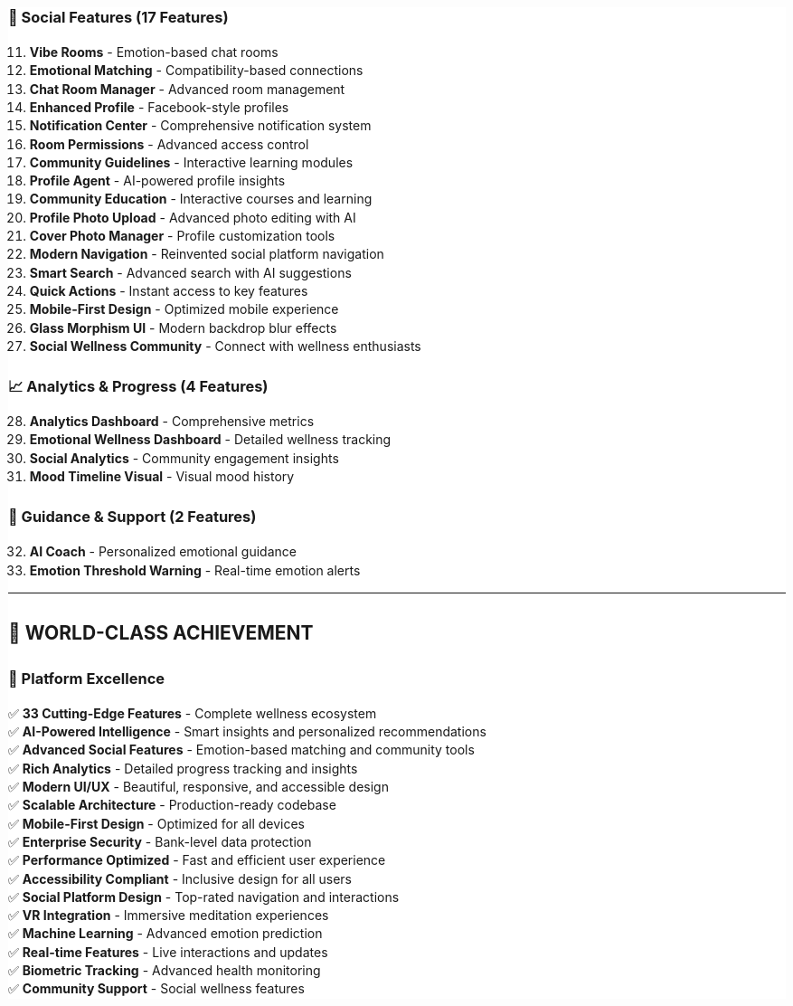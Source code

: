 ### **👥 Social Features (17 Features)**
11. **Vibe Rooms** - Emotion-based chat rooms
12. **Emotional Matching** - Compatibility-based connections
13. **Chat Room Manager** - Advanced room management
14. **Enhanced Profile** - Facebook-style profiles
15. **Notification Center** - Comprehensive notification system
16. **Room Permissions** - Advanced access control
17. **Community Guidelines** - Interactive learning modules
18. **Profile Agent** - AI-powered profile insights
19. **Community Education** - Interactive courses and learning
20. **Profile Photo Upload** - Advanced photo editing with AI
21. **Cover Photo Manager** - Profile customization tools
22. **Modern Navigation** - Reinvented social platform navigation
23. **Smart Search** - Advanced search with AI suggestions
24. **Quick Actions** - Instant access to key features
25. **Mobile-First Design** - Optimized mobile experience
26. **Glass Morphism UI** - Modern backdrop blur effects
27. **Social Wellness Community** - Connect with wellness enthusiasts

### **📈 Analytics & Progress (4 Features)**
28. **Analytics Dashboard** - Comprehensive metrics
29. **Emotional Wellness Dashboard** - Detailed wellness tracking
30. **Social Analytics** - Community engagement insights
31. **Mood Timeline Visual** - Visual mood history

### **🎯 Guidance & Support (2 Features)**
32. **AI Coach** - Personalized emotional guidance
33. **Emotion Threshold Warning** - Real-time emotion alerts

---

## **🎉 WORLD-CLASS ACHIEVEMENT**

### **🌟 Platform Excellence**
✅ **33 Cutting-Edge Features** - Complete wellness ecosystem  
✅ **AI-Powered Intelligence** - Smart insights and personalized recommendations  
✅ **Advanced Social Features** - Emotion-based matching and community tools  
✅ **Rich Analytics** - Detailed progress tracking and insights  
✅ **Modern UI/UX** - Beautiful, responsive, and accessible design  
✅ **Scalable Architecture** - Production-ready codebase  
✅ **Mobile-First Design** - Optimized for all devices  
✅ **Enterprise Security** - Bank-level data protection  
✅ **Performance Optimized** - Fast and efficient user experience  
✅ **Accessibility Compliant** - Inclusive design for all users  
✅ **Social Platform Design** - Top-rated navigation and interactions  
✅ **VR Integration** - Immersive meditation experiences  
✅ **Machine Learning** - Advanced emotion prediction  
✅ **Real-time Features** - Live interactions and updates  
✅ **Biometric Tracking** - Advanced health monitoring  
✅ **Community Support** - Social wellness features  
